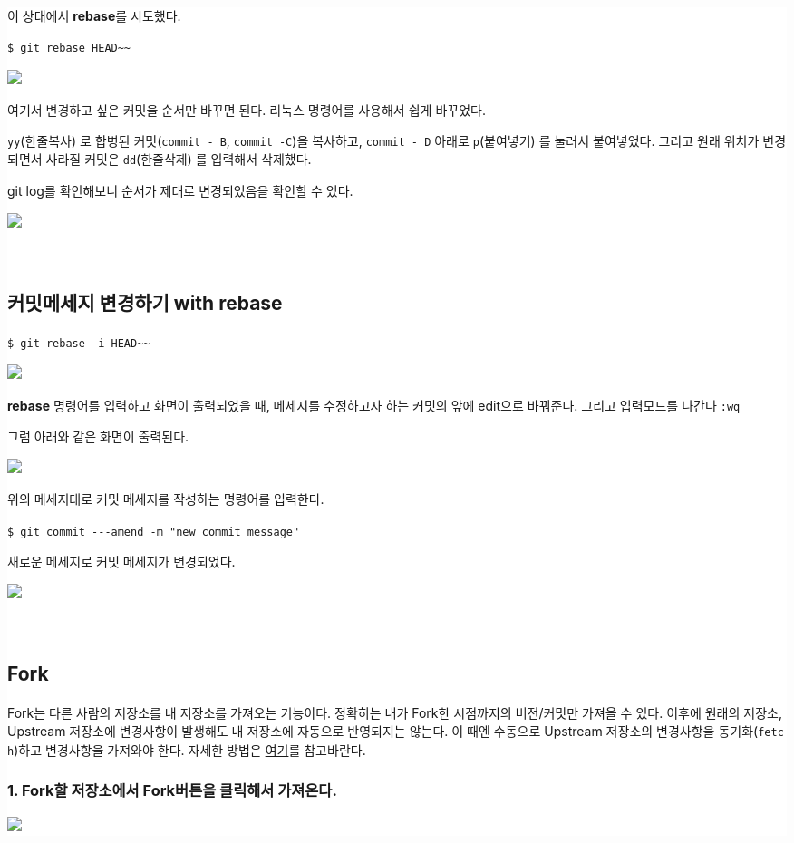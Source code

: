 이 상태에서 **rebase**를 시도했다.

~~~
$ git rebase HEAD~~
~~~

![](https://lh3.googleusercontent.com/gv99OY72eT07pXHGwMrncAuDDDu58qnk1xSz9nmMFiyWGm7SSn6MqReUKLeERRLWmc4ar_hA_CKCGbMOrwmyKOw-gdmoFTLjSSC8YcBf76dFMBtDl1rEhGH0Lf1xI-WektXHTWCetiL2w8PnkKUoQNgYi7GU2cJ4Chhf66hPn5B9a87cYlzvf8fd6QhdqzwnsoBb3cTRiEYDq9oUKPYZeCSJC8kOxkw4pmRu5LkDUkg7eWHyud8PEQ_g7xd8I4-i6o3rMTcAcz-Kb3cIgtLcHaxFmY7AfHfmOuv9HRFp3F-7kUKR-a3fNl3xMloxZa2XuYUkO-HVrNJqYOJRmFsdAbmRk_Z9Le1T-ViFu0sKwPICeHWns83h-NlodBsKfkOtiJYvzu3GeVcs9ZwWQXveKaBZZGfyxxrzPZhZJHkz70OVHWJdeW5N2Jo7FdAJlXxIXvLPTltD4fmOkKVk8Llvqim9kVhOZ-tbDqCZ7TbJm2k8EZFegINH5qedq6ak8g8nAJkUIk7dSSDl5ixjl3hTBCOZgIYRBK-7S6shbsWU6BIEFIZNQqz15J5KDRLOolKdJk3PMXfDGArSUiSOm__SIMCUaY0yuORzdrVjBKFiX-loVtRqFxWmhT4oyraoHH1_X-CdGgNsdOsc1kJA-GQ3jZMRufpotIxcDT9HeqmzFmcFdngsX8TxNtdwdRdz1ZMRPy2e-y1W_UJw3NIl4AKujNq-hv4oBnxQzoNL23fQIjEcWgNhjA=w526-h134-no)

여기서 변경하고 싶은 커밋을 순서만 바꾸면 된다. 리눅스 명령어를 사용해서 쉽게 바꾸었다.

`yy`(한줄복사) 로 합병된 커밋(`commit - B`, `commit -C`)을 복사하고, `commit - D` 아래로 `p`(붙여넣기) 를 눌러서 붙여넣었다. 그리고 원래 위치가 변경되면서 사라질 커밋은 `dd`(한줄삭제) 를 입력해서 삭제했다.

git log를 확인해보니 순서가 제대로 변경되었음을 확인할 수 있다.

![](https://lh3.googleusercontent.com/UyHO-dqZK4R_lw7NI4Ma6pN7pxyl8nnORSlElcVmHnNT9WcPvih3jyYwZpyk4R2yuuzcgcsF03kjfJZZIyJTFmzvGF7HWQeMu_hXFUwi4DXhV6ZI_iYvKmvqkRc8AZq9WU3zHaZdhZzlIKeRDvZcPDx4ZV2d3BRmT0ohbwPlfCmgnu5FpMpoUqscn3llRWr6zy7pjISzSSMxASSi7afRLFG-9PYuKT1chgniWLVX2QlN3iwlDwt0gjK0Fk8MK8mnaQtTvtZmLN8us_4cO7-QlmVhCo9QJg-lb0yDSMxxh-3tLR7QRO4QUKvc0rRvwF_2Sg8xsMPOUtvCS0U43yQv7lEAUMeErkX2zbihyOXvP_fQJ2r1W9HaBUgwJelFFfIjx7eA5xierPeZYr27YbI2mmdda-okxkE6Qdn31RTm0dznSNNIKT_UMJCdBAikeMXp03fbyC_ndqu1_7twPAmJ_h3R28SSTyLs9F8N1jkcQnfZx-xYq3XR9PvgQI3ibxChiWJjZEGDU7NY3ZQu-qTtrDYvLLrHABUV5DM9qo0KFQvhJfpF7WHGAMZWsczocT8KtV2b-dxDfOQmDw7kGfXw4EeJ9nN_1Tpr9Q1ne0nKPZiVmFetGCr7HSHm8_GxyNUOepTpyWMOQ3uD2lMxr46kKEa2jshmyHwmb0RGGhFkk_kGOv8NRO29LzSW7g8xr2Wke5Mc1E6xHmYXE_oB0suYEPhotUSNKnE0GNrYv1RvySU61B1GGg=w809-h447-no)

<br>

## <a name="rebase-change-commit-m"></a>커밋메세지 변경하기 with rebase

~~~
$ git rebase -i HEAD~~
~~~

![](https://lh3.googleusercontent.com/yolPt_hdMMT_qlu4CKvUe_FeO_GeToFXzNM7WJDvc3b8_6BY8Pez9XyBHCI9jZ8lBJ-VGsx3R-tAxQAe2W_43Eg7YZJbU006fGjTDjMdiLo9e0es8HbsXJnnv743l8Rj5ZcS38dIz9pjw2PdAjAQQSrYM_YY9vvpYlnHgX9IXAdwktiX6wjyxslqfJwVxxyWB2k7DmLyycYsEwgb3XM9X9e6UzGZZf8IZ5I2MMkcHQFedQSC0fuCUAiKus29cjp0ytFt9CMSWNpfIRLeC9njdz434GNmvHp4Lf8Osrv1UKHi0pkFbze-mtCzS9AxxARA0q7bPAt4-0cZu-Vxk14XxP-NkOK_rZd2DperDn3ADAWcoZvezUxp8-zQIK1mNFLx9T-AtZNC8-gvBCwrmST_5RO0KEr8oMjoUXRJux_fkkb5TtwZVkXLSqG3lNERqpfwE7HYD8Hcg8VnTM2_gnVTMNw8IESxCFCiJ8FuVaRdVrvtBHsn3qpPDkWeU1timHmv_DCX94nQaGxwkBiAz0c2m5J2RSKjc53MCejcUXyxutFFDdvYXdiIOGspnT0ZJPR19lIiREiurfQg7nohIsvCEmH2Et-5gtQVOAv0jHBXOF8JCB6clh3mHs0rJoL79Z8JwFdDLFFPNkQvhgI02ZMiQIjgCRU64Y3wUB9Op4IDTRd2rt7o-tyss_8lIJQ4JualjUzRSYv6UkiXqrHm2vY6FhLJL4ekMuIVNLWlCNvH0FSDOt93Rw=w536-h137-no)

**rebase** 명령어를 입력하고 화면이 출력되었을 때, 메세지를 수정하고자 하는 커밋의 앞에 edit으로 바꿔준다. 그리고 입력모드를 나간다 `:wq`

그럼 아래와 같은 화면이 출력된다.

![](https://lh3.googleusercontent.com/7ykSpSc1fV1iwMWl_cLklSq_9kR16045Q2F0N-nXoKY55S3ZqmnwAZAXH9ElY9jw1RZyHDIhbgvOAiF53oYGGaPQzYVk3EwqyOyhOHi6uRut0VddfyHKDXPCch1ylGDkZrPs1qHXKQWMXFPjifpD7Dtu0xiz6d2blajIpRqJLYhEGpAH_njJQDACNZfvKxNBaqTw8aJtz91F4hQsGg84I884rX8UgRRzC3V_V5goWqChS8-BnluuZ0GePGxGGC93YblC2hDVP6cNC7yB9nlUq1ESeVfVvDnFOr9oo7SrTF6h75kmaa1nVOcg3XUAwnlVaqx193oMWgMY3eGGUiHiW8we9UJBp_MZLh7Ge61F_1FqO2zhdAIbeVZ-m7TG1sHLXPnjgL4SFbRr5eVpJ5uJ80kfNGX4hSW0cI1xPhoLslZtT-zdFQNmXLl_2os6-bO3WeRSEseVvCvR50ip_r_erIQm_QEvzJsef78NvTZlYvGDzB0EL5mYGMhy7nV7RwDpu0K8mBCCuUnjZOwdV0zTfKlGGp6SNnojIBmw9GItLuIjO-2sFGmacdH_clYKLmBrmgWTd3jXXX5WQaiSaXbJF_TECtn4jLk1WN_bXPkJ5MTziPcba8a6tl1aoB2jpTClpBxyTht6nwlpFWjKvvxHwks3mdIpMDcYtMzLh1J_XR72jAc0zA0wVp_gBdG1DM7lCNk75va1ed0ZNdVRrqXGG7T2BWVyG6_BakOWQNvmL0Ue9_c2YA=w594-h197-no)

위의 메세지대로 커밋 메세지를 작성하는 명령어를 입력한다.

~~~
$ git commit ---amend -m "new commit message"
~~~

새로운 메세지로 커밋 메세지가 변경되었다.

![](https://lh3.googleusercontent.com/4GusG71YPR9n8dof7TDBkUosSNPCUPEyn8OQkuOgM4y_hKps1yWXpH_k_4KPCf-C8dnBSOjSi4x8u9XI-OnemuU8pPV1SSX5bWAtETSJrHBjRbPM6kKv4ahGDXelqwCE02GAW7IIVRqT_JLW6ZPOesUVIebx6u29vvWne518J2UWPrGq8octTwvKlCPDlW6UYhvnRcsPmWU8JfUcyJmWiESRVySCRPMNNfywYDVaq3vAmh9moogXAorGGijxiW1mW_Igp9-M6vWM6oxXfqgwfzw66YhFm3yq2cTGSrkc_fKbaMnhdkTCKnf2_1UHc1K1G_PBRH5rl2kJBt155Pz8hU2ehpzLFkVHJ3chWDUh7JyGZXzhxIgFhHqemLhJM5dVHYlPSV5hyHKkwousEUysz6yhf66betz2UYbYS1PVCVjLXtviM2WswEp83MXLnDtbjk0RH2xAzimyFSxG2eOwp4p76pYCktX04DKgLY3aLYl5HKYMqBLvfNTODaphJ9c7LavCXuleFy-sbBhyeQjGn2KR68niaco7L5XKeeAHw2p5pceJCOiSRYRgjW9PQbE2SBnE-tSHvdLH_nJZzNM5jAPrPQexhE2-pTf81NwtZ7OKwAG9j9vExkkN40KyTe17dFQtgm7Ub5T3JxjEUo9h3rYW0KU-8YYiBVD96xIYXDpBEwVR747Bq1GvABoXt1RhScsf4SeU6MHBmea1uPhabHnGu8TqobbnJYRn48wLKtGCL0KS4Q=w808-h427-no)

<br>

## <a name="git-fork"></a>Fork

Fork는 다른 사람의 저장소를 내 저장소를 가져오는 기능이다. 정확히는 내가 Fork한 시점까지의 버전/커밋만 가져올 수 있다. 이후에 원래의 저장소, Upstream 저장소에 변경사항이 발생해도 내 저장소에 자동으로 반영되지는 않는다. 이 때엔 수동으로 Upstream 저장소의 변경사항을 동기화(`fetch`)하고 변경사항을 가져와야 한다. 자세한 방법은 [여기](https://youngjinmo.github.io/2019/09/git-sync-forked-repo/)를 참고바란다.

### 1. Fork할 저장소에서 Fork버튼을 클릭해서 가져온다.

![](http://www.mediafire.com/convkey/a78d/ozcxdz0mxotz4eozg.jpg)
